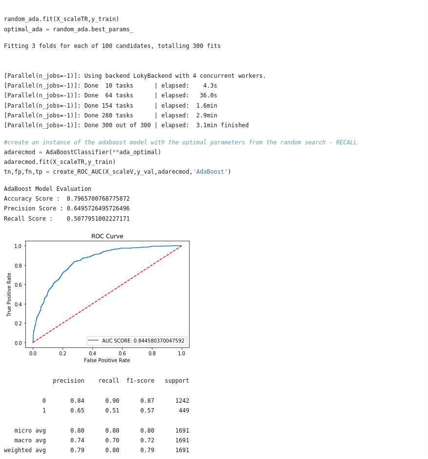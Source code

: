 ```python

random_ada.fit(X_scaleTR,y_train)
optimal_ada = random_ada.best_params_
```

    Fitting 3 folds for each of 100 candidates, totalling 300 fits


    [Parallel(n_jobs=-1)]: Using backend LokyBackend with 4 concurrent workers.
    [Parallel(n_jobs=-1)]: Done  10 tasks      | elapsed:    4.3s
    [Parallel(n_jobs=-1)]: Done  64 tasks      | elapsed:   36.0s
    [Parallel(n_jobs=-1)]: Done 154 tasks      | elapsed:  1.6min
    [Parallel(n_jobs=-1)]: Done 280 tasks      | elapsed:  2.9min
    [Parallel(n_jobs=-1)]: Done 300 out of 300 | elapsed:  3.1min finished



```python
#create an instance of the adaboost model with the optimal parameters from the random search - RECALL
adarecmod = AdaBoostClassifier(**ada_optimal)
adarecmod.fit(X_scaleTR,y_train)
tn,fp,fn,tp = create_ROC_AUC(X_scaleV,y_val,adarecmod,'AdaBoost')
```

    AdaBoost Model Evaluation
    Accuracy Score :  0.7965700768775872
    Precision Score : 0.6495726495726496
    Recall Score :    0.5077951002227171




![png](churn_MODEL_files/churn_MODEL_70_1.png)


                  precision    recall  f1-score   support

               0       0.84      0.90      0.87      1242
               1       0.65      0.51      0.57       449

       micro avg       0.80      0.80      0.80      1691
       macro avg       0.74      0.70      0.72      1691
    weighted avg       0.79      0.80      0.79      1691
